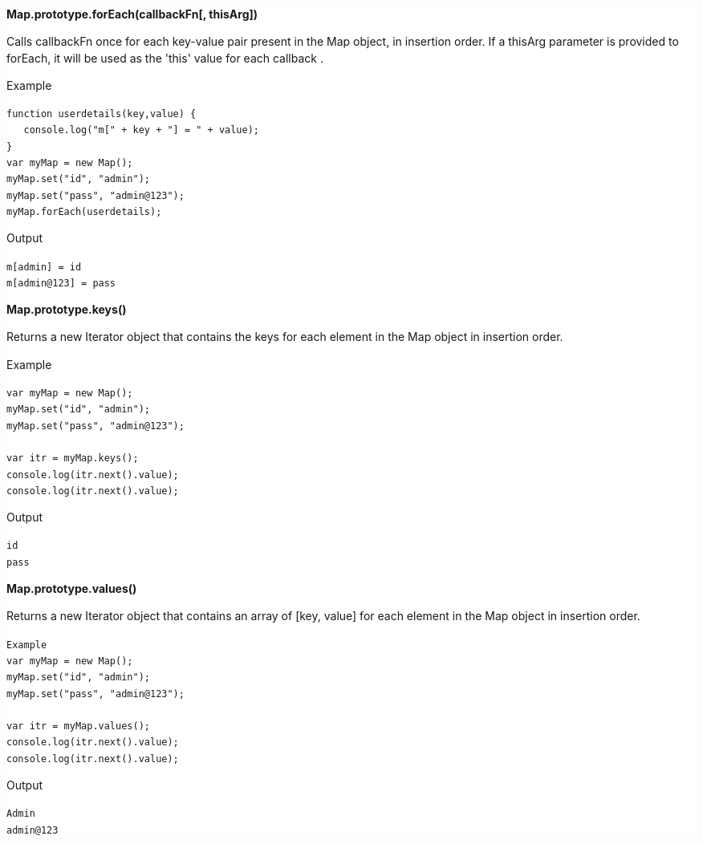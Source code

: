 
**Map.prototype.forEach(callbackFn[, thisArg])**

Calls callbackFn once for each key-value pair present in the Map object, in insertion order. If a thisArg parameter is provided to forEach, it will be used as the 'this' value for each callback .

Example
```
function userdetails(key,value) {
   console.log("m[" + key + "] = " + value);
}  
var myMap = new Map();
myMap.set("id", "admin");
myMap.set("pass", "admin@123");
myMap.forEach(userdetails);  
```
Output
```
m[admin] = id
m[admin@123] = pass  
```

**Map.prototype.keys()**

Returns a new Iterator object that contains the keys for each element in the Map object in insertion order.

Example
```
var myMap = new Map();
myMap.set("id", "admin");
myMap.set("pass", "admin@123");

var itr = myMap.keys();
console.log(itr.next().value);
console.log(itr.next().value);
```
Output
```
id
pass  
```

**Map.prototype.values()**

Returns a new Iterator object that contains an array of [key, value] for each element in the Map object in insertion order.

```
Example
var myMap = new Map();
myMap.set("id", "admin");
myMap.set("pass", "admin@123");

var itr = myMap.values();
console.log(itr.next().value);
console.log(itr.next().value);
```
Output
```
Admin
admin@123
```
